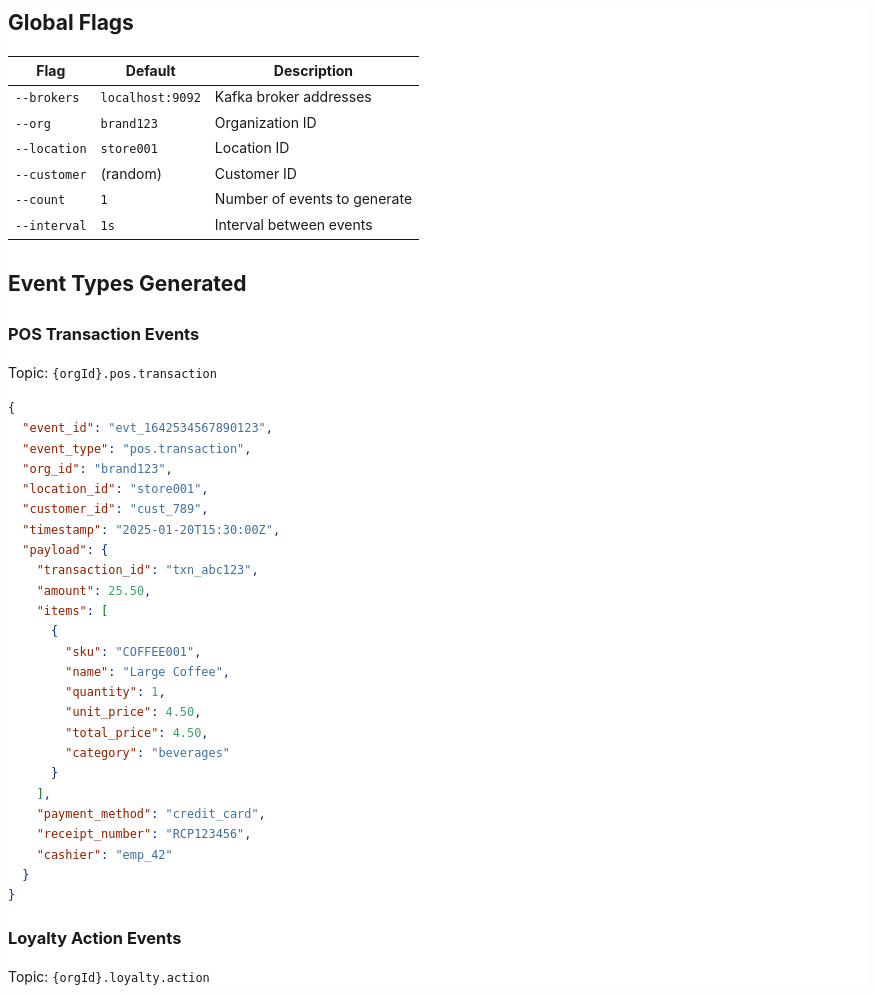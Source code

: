 ## Global Flags

| Flag | Default | Description |
|------|---------|-------------|
| `--brokers` | `localhost:9092` | Kafka broker addresses |
| `--org` | `brand123` | Organization ID |
| `--location` | `store001` | Location ID |
| `--customer` | (random) | Customer ID |
| `--count` | `1` | Number of events to generate |
| `--interval` | `1s` | Interval between events |

## Event Types Generated

### POS Transaction Events
Topic: `{orgId}.pos.transaction`

```json
{
  "event_id": "evt_1642534567890123",
  "event_type": "pos.transaction",
  "org_id": "brand123",
  "location_id": "store001", 
  "customer_id": "cust_789",
  "timestamp": "2025-01-20T15:30:00Z",
  "payload": {
    "transaction_id": "txn_abc123",
    "amount": 25.50,
    "items": [
      {
        "sku": "COFFEE001",
        "name": "Large Coffee",
        "quantity": 1,
        "unit_price": 4.50,
        "total_price": 4.50,
        "category": "beverages"
      }
    ],
    "payment_method": "credit_card",
    "receipt_number": "RCP123456",
    "cashier": "emp_42"
  }
}
```

### Loyalty Action Events
Topic: `{orgId}.loyalty.action`
